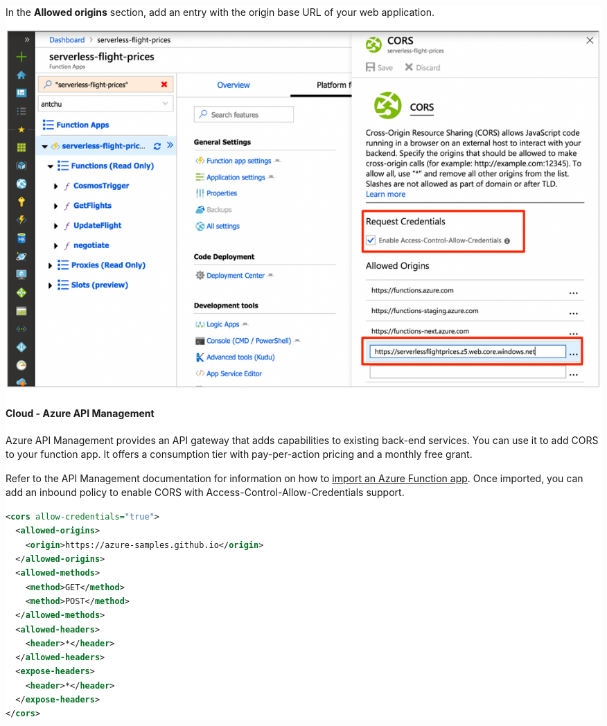 In the **Allowed origins** section, add an entry with the origin base URL of your web application.

![Configuring CORS](media/signalr-concept-serverless-development-config/cors-settings.png)

#### Cloud - Azure API Management

Azure API Management provides an API gateway that adds capabilities to existing back-end services. You can use it to add CORS to your function app. It offers a consumption tier with pay-per-action pricing and a monthly free grant.

Refer to the API Management documentation for information on how to [import an Azure Function app](../api-management/import-function-app-as-api.md). Once imported, you can add an inbound policy to enable CORS with Access-Control-Allow-Credentials support.

```xml
<cors allow-credentials="true">
  <allowed-origins>
    <origin>https://azure-samples.github.io</origin>
  </allowed-origins>
  <allowed-methods>
    <method>GET</method>
    <method>POST</method>
  </allowed-methods>
  <allowed-headers>
    <header>*</header>
  </allowed-headers>
  <expose-headers>
    <header>*</header>
  </expose-headers>
</cors>
```
